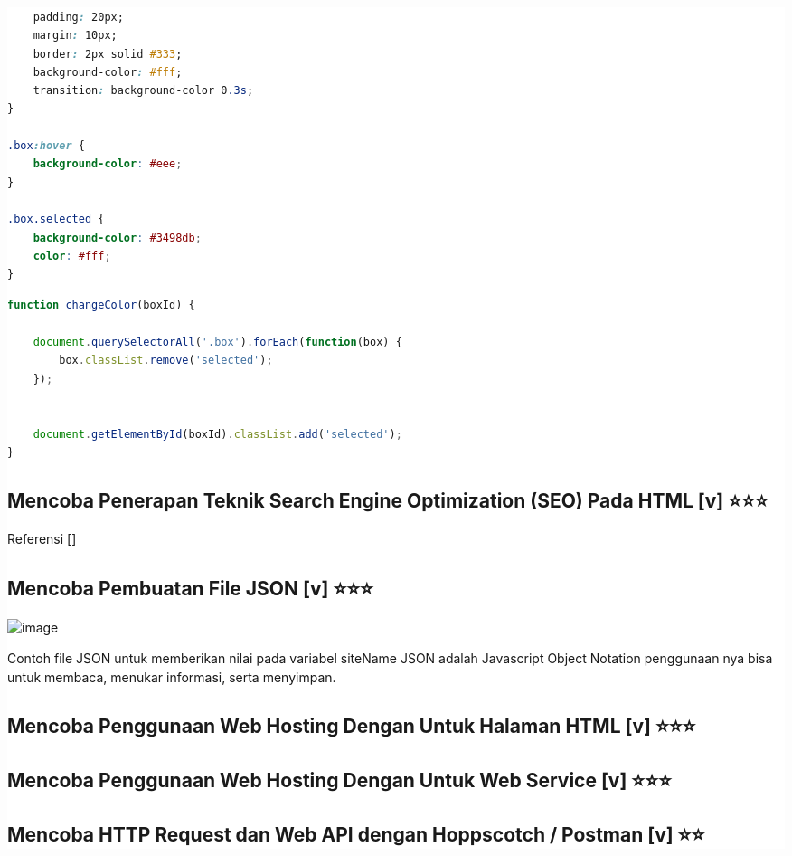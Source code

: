 ```css
    padding: 20px;
    margin: 10px;
    border: 2px solid #333;
    background-color: #fff;
    transition: background-color 0.3s;
}

.box:hover {
    background-color: #eee;
}

.box.selected {
    background-color: #3498db;
    color: #fff;
}
```
```js
function changeColor(boxId) {

    document.querySelectorAll('.box').forEach(function(box) {
        box.classList.remove('selected');
    });


    document.getElementById(boxId).classList.add('selected');
}

```
## Mencoba Penerapan Teknik Search Engine Optimization (SEO) Pada HTML [v] ⭐⭐⭐

Referensi []

## Mencoba Pembuatan File JSON [v] ⭐⭐⭐

<img width="960" alt="image" src="https://github.com/naabilahkarim/UAS/assets/144679969/e295fd45-6923-47b5-8b0a-044e0f4d6e67">

Contoh file JSON untuk memberikan nilai pada variabel siteName
JSON adalah Javascript Object Notation penggunaan nya bisa untuk membaca, menukar informasi, serta menyimpan.  

## Mencoba Penggunaan Web Hosting Dengan Untuk Halaman HTML [v] ⭐⭐⭐


## Mencoba Penggunaan Web Hosting Dengan Untuk Web Service [v] ⭐⭐⭐

## Mencoba HTTP Request dan Web API dengan Hoppscotch / Postman [v] ⭐⭐
